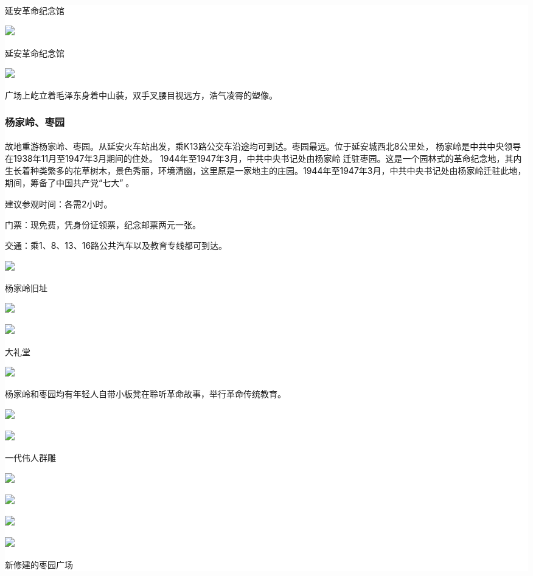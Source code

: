 延安革命纪念馆

![](https://s.tuniu.net/qn/image/06cdf26605b71c4d896121ce0cea6a7a/f0427d5b-2e3d-44b3-b8fc-0bd873586712.jpg?imageView2/2/w/800/h/0)

延安革命纪念馆

![](https://s.tuniu.net/qn/image/6078274D-8419-42BB-A4C8-560B0B135052/L0/001.jpeg?imageView2/2/w/800/h/0)

广场上屹立着毛泽东身着中山装，双手叉腰目视远方，浩气凌霄的塑像。

### 杨家岭、枣园

故地重游杨家岭、枣园。从延安火车站出发，乘K13路公交车沿途均可到迖。枣园最远。位于延安城西北8公里处，
杨家岭是中共中央领导在1938年11月至1947年3月期间的住处。 1944年至1947年3月，中共中央书记处由杨家岭
迁驻枣园。这是一个园林式的革命纪念地，其内生长着种类繁多的花草树木，景色秀丽，环境清幽，这里原是一家地主的庄园。1944年至1947年3月，中共中央书记处由杨家岭迁驻此地，期间，筹备了中国共产党“七大”
。

建议参观时间：各需2小时。

门票：现免费，凭身份证领票，纪念邮票两元一张。

交通：乘1、8、13、16路公共汽车以及教育专线都可到达。

![](https://s.tuniu.net/qn/image/CCCCF53B-3E86-455F-AF37-FCFCD5F97160/L0/001.jpeg?imageView2/2/w/800/h/0)

杨家岭旧址

![](https://s.tuniu.net/qn/image/A0116A2E-ED13-4E02-BA2F-87DDD30C2616/L0/001.jpeg?imageView2/2/w/800/h/0)

![](https://s.tuniu.net/qn/image/95F2C78E-D71D-47C7-9F78-4B556E3A2162/L0/001.jpeg?imageView2/2/w/800/h/0)

大礼堂

![](https://s.tuniu.net/qn/image/14572A42-2EC4-48C3-9B12-DBA6754F1F2A/L0/001.jpeg?imageView2/2/w/800/h/0)

杨家岭和枣园均有年轻人自带小板凳在聆听革命故事，举行革命传统教育。

![](https://s.tuniu.net/qn/image/06cdf26605b71c4d896121ce0cea6a7a/9a25f04a-470c-4c4f-94b8-fba6b4477aa5.jpg?imageView2/2/w/800/h/0)

![](https://s.tuniu.net/qn/image/D861AEDD-4801-4680-869A-8F38CE67DCB8/L0/001.jpeg?imageView2/2/w/800/h/0)

一代伟人群雕

![](https://s.tuniu.net/qn/image/A29A4148-C07B-4105-A0FD-07993B80023B/L0/001.jpeg?imageView2/2/w/800/h/0)

![](https://s.tuniu.net/qn/image/7E0BCF50-F3ED-4D72-ACE5-ACE09D60CCB8/L0/001.jpeg?imageView2/2/w/800/h/0)

![](https://s.tuniu.net/qn/image/D70DA73A-AF5D-4822-85C8-704659BA711E/L0/001.jpeg?imageView2/2/w/800/h/0)

![](https://s.tuniu.net/qn/image/24F26A1E-8726-4CA4-AC39-3B2890F16B51/L0/001.jpeg?imageView2/2/w/800/h/0)

新修建的枣园广场
